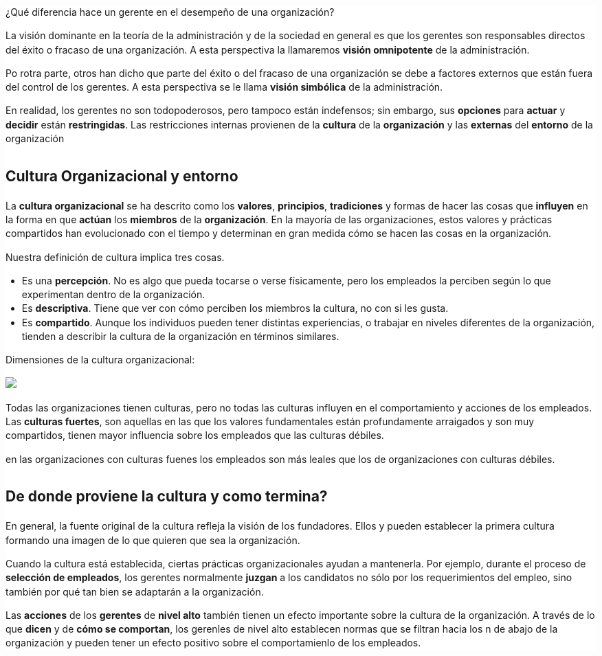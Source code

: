 ¿Qué diferencia hace un gerente en el desempeño de una organización?

La visión dominante en la teoría de la administración y de la sociedad en general es que los gerentes son responsables directos del éxito o fracaso de una organización. A esta perspectiva la llamaremos **visión omnipotente** de la administración. 

Po rotra parte, otros han dicho que parte del éxito o del fracaso de una organización se debe a factores externos que están fuera del control de los gerentes. A esta perspectiva se le llama **visión simbólica** de la administración.

En realidad, los gerentes no son todopoderosos, pero tampoco están indefensos; sin embargo, sus **opciones** para **actuar** y **decidir** están **restringidas**. Las restricciones internas provienen de la **cultura** de la **organización** y las **externas** del **entorno** de la organización

## Cultura Organizacional y entorno

La **cultura organizacional** se ha descrito como los **valores**, **principios**, **tradiciones** y formas de hacer las cosas que **influyen** en la forma en que **actúan** los **miembros** de la **organización**. En la mayoría de las organizaciones, estos valores y prácticas compartidos han evolucionado con el tiempo y determinan en gran medida cómo se hacen las cosas en la organización.

Nuestra definición de cultura implica tres cosas. 
* Es una **percepción**. No es algo que pueda tocarse o verse físicamente, pero los empleados la perciben según lo que experimentan dentro de la organización. 
* Es **descriptiva**. Tiene que ver con cómo perciben los miembros la cultura, no con si les gusta. 
* Es **compartido**. Aunque los individuos pueden tener distintas experiencias, o trabajar en niveles diferentes de la organización, tienden a describir la cultura de la organización en términos similares.

Dimensiones de la cultura organizacional:

![](img/dimensiones_cultura.png)

Todas las organizaciones tienen culturas, pero no todas las culturas influyen en el comportamiento y acciones de los empleados. Las **culturas fuertes**, son aquellas en las que los valores fundamentales están profundamente arraigados y son muy compartidos, tienen mayor influencia sobre los empleados que las culturas débiles.

en las organizaciones con culturas fuenes los empleados son más leales que los de organizaciones con culturas débiles. 

## De donde proviene la cultura y como termina?

En general, la fuente original de la cultura refleja la visión de los fundadores. Ellos y pueden establecer la primera cultura formando una imagen de lo que quieren que sea la organización.

Cuando la cultura está establecida, ciertas prácticas organizacionales ayudan a mantenerla. Por ejemplo, durante el proceso de **selección de empleados**, los gerentes normalmente **juzgan** a los candidatos no sólo por los requerimientos del empleo, sino también por qué tan bien se adaptarán a la organización.

Las **acciones** de los **gerentes** de **nivel alto** también tienen un efecto importante sobre la cultura de la organización. A través de lo que **dicen** y de **cómo se comportan**, los gerenles de nivel alto establecen normas que se filtran hacia los n de abajo de la organización y pueden tener un efecto positivo sobre el comportamienlo de los empleados.

